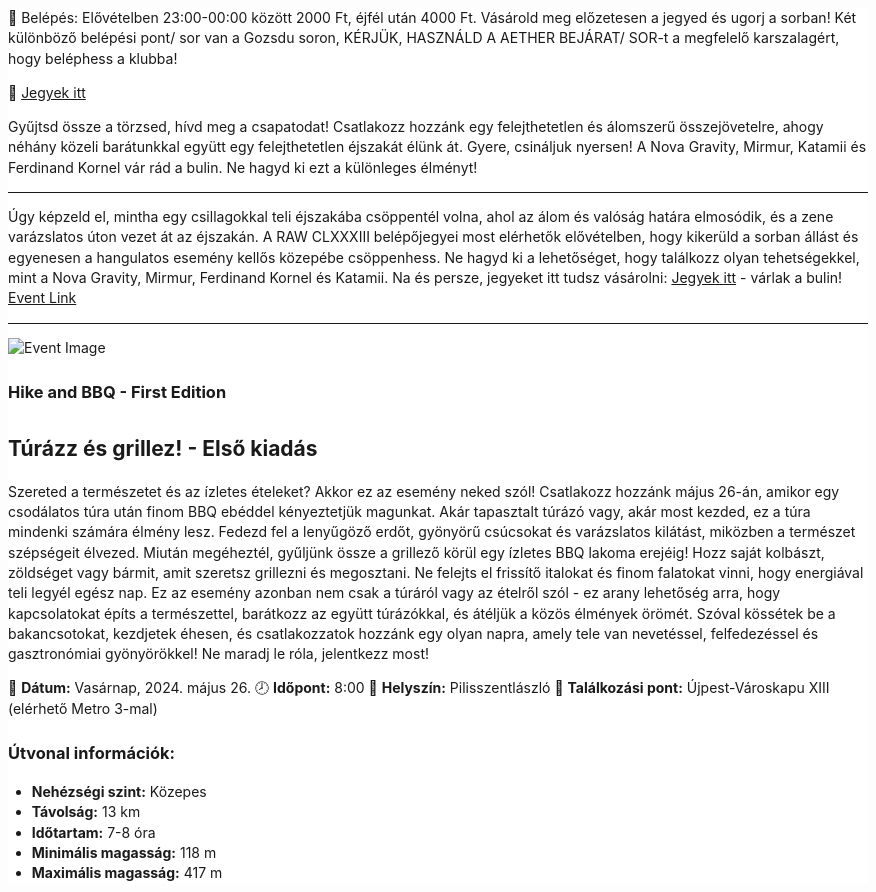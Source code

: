 🔗 Belépés: Elővételben 23:00-00:00 között 2000 Ft, éjfél után 4000 Ft. Vásárold meg előzetesen a jegyed és ugorj a sorban! Két különböző belépési pont/ sor van a Gozsdu soron, KÉRJÜK, HASZNÁLD A AETHER BEJÁRAT/ SOR-t a megfelelő karszalagért, hogy beléphess a klubba!

🔖 [Jegyek itt](https://ra.co/events/1921104)

Gyűjtsd össze a törzsed, hívd meg a csapatodat! Csatlakozz hozzánk egy felejthetetlen és álomszerű összejövetelre, ahogy néhány közeli barátunkkal együtt egy felejthetetlen éjszakát élünk át. Gyere, csináljuk nyersen! A Nova Gravity, Mirmur, Katamii és Ferdinand Kornel vár rád a bulin. Ne hagyd ki ezt a különleges élményt!

---

Úgy képzeld el, mintha egy csillagokkal teli éjszakába csöppentél volna, ahol az álom és valóság határa elmosódik, és a zene varázslatos úton vezet át az éjszakán. A RAW CLXXXIII belépőjegyei most elérhetők elővételben, hogy kikerüld a sorban állást és egyenesen a hangulatos esemény kellős közepébe csöppenhess. Ne hagyd ki a lehetőséget, hogy találkozz olyan tehetségekkel, mint a Nova Gravity, Mirmur, Ferdinand Kornel és Katamii. Na és persze, jegyeket itt tudsz vásárolni: [Jegyek itt](https://ra.co/events/1921104) - várlak a bulin!
[Event Link](https://facebook.com/events/1379941349387508)

---
![Event Image](https://scontent-fra3-1.xx.fbcdn.net/v/t39.30808-6/441069814_427738936873554_3985155635897472546_n.jpg?stp=dst-jpg_p720x720&_nc_cat=103&ccb=1-7&_nc_sid=5f2048&_nc_ohc=Uz4lqpIyVk0Q7kNvgGylBsm&_nc_ht=scontent-fra3-1.xx&oh=00_AYAIVgGuBZRRZYNJO-7o1TFjEOgVbqBZiCbolpvvkDcxqA&oe=66589118)

 ### Hike and BBQ - First Edition

## Túrázz és grillez! - Első kiadás

Szereted a természetet és az ízletes ételeket? Akkor ez az esemény neked szól! Csatlakozz hozzánk május 26-án, amikor egy csodálatos túra után finom BBQ ebéddel kényeztetjük magunkat. Akár tapasztalt túrázó vagy, akár most kezded, ez a túra mindenki számára élmény lesz. Fedezd fel a lenyűgöző erdőt, gyönyörű csúcsokat és varázslatos kilátást, miközben a természet szépségeit élvezed. Miután megéheztél, gyűljünk össze a grillező körül egy ízletes BBQ lakoma erejéig! Hozz saját kolbászt, zöldséget vagy bármit, amit szeretsz grillezni és megosztani. Ne felejts el frissítő italokat és finom falatokat vinni, hogy energiával teli legyél egész nap. Ez az esemény azonban nem csak a túráról vagy az ételről szól - ez arany lehetőség arra, hogy kapcsolatokat építs a természettel, barátkozz az együtt túrázókkal, és átéljük a közös élmények örömét. Szóval kössétek be a bakancsotokat, kezdjetek éhesen, és csatlakozzatok hozzánk egy olyan napra, amely tele van nevetéssel, felfedezéssel és gasztronómiai gyönyörökkel! Ne maradj le róla, jelentkezz most!

📅 **Dátum:** Vasárnap, 2024. május 26.
🕗 **Időpont:** 8:00
📍 **Helyszín:** Pilisszentlászló
🚌 **Találkozási pont:** Újpest-Városkapu XIII (elérhető Metro 3-mal)

### Útvonal információk:
- **Nehézségi szint:** Közepes
- **Távolság:** 13 km
- **Időtartam:** 7-8 óra
- **Minimális magasság:** 118 m
- **Maximális magasság:** 417 m
